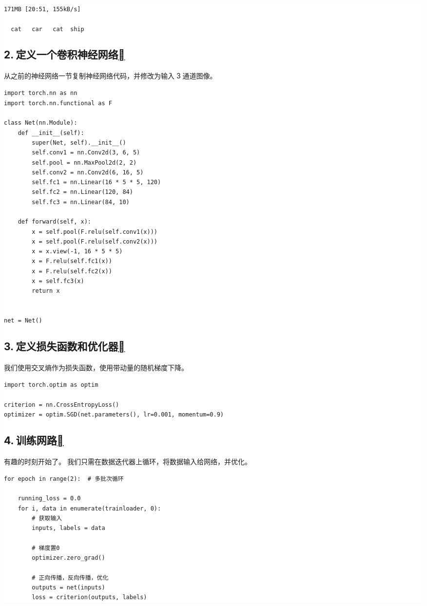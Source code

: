 ```
171MB [20:51, 155kB/s]

  cat   car   cat  ship
```

## 2. 定义一个卷积神经网络[](#2 "Permanent link")

从之前的神经网络一节复制神经网络代码，并修改为输入 3 通道图像。

```
import torch.nn as nn
import torch.nn.functional as F

class Net(nn.Module):
    def __init__(self):
        super(Net, self).__init__()
        self.conv1 = nn.Conv2d(3, 6, 5)
        self.pool = nn.MaxPool2d(2, 2)
        self.conv2 = nn.Conv2d(6, 16, 5)
        self.fc1 = nn.Linear(16 * 5 * 5, 120)
        self.fc2 = nn.Linear(120, 84)
        self.fc3 = nn.Linear(84, 10)

    def forward(self, x):
        x = self.pool(F.relu(self.conv1(x)))
        x = self.pool(F.relu(self.conv2(x)))
        x = x.view(-1, 16 * 5 * 5)
        x = F.relu(self.fc1(x))
        x = F.relu(self.fc2(x))
        x = self.fc3(x)
        return x


net = Net()
```

## 3. 定义损失函数和优化器[](#3 "Permanent link")

我们使用交叉熵作为损失函数，使用带动量的随机梯度下降。

```
import torch.optim as optim

criterion = nn.CrossEntropyLoss()
optimizer = optim.SGD(net.parameters(), lr=0.001, momentum=0.9)
```

## 4. 训练网路[](#4 "Permanent link")

有趣的时刻开始了。 我们只需在数据迭代器上循环，将数据输入给网络，并优化。

```
for epoch in range(2):  # 多批次循环

    running_loss = 0.0
    for i, data in enumerate(trainloader, 0):
        # 获取输入
        inputs, labels = data

        # 梯度置0
        optimizer.zero_grad()

        # 正向传播，反向传播，优化
        outputs = net(inputs)
        loss = criterion(outputs, labels)
```